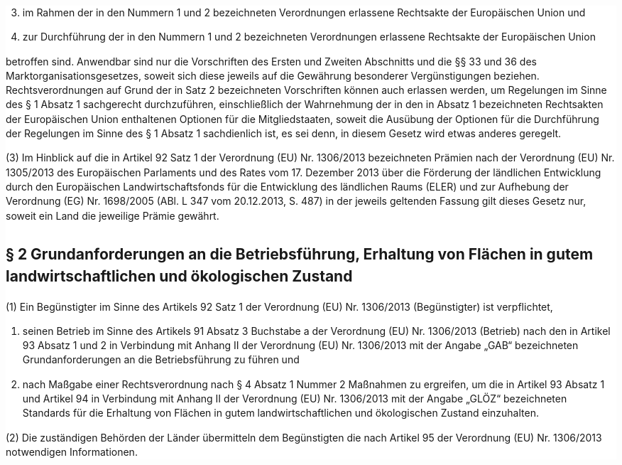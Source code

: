 
3.  im Rahmen der in den Nummern 1 und 2 bezeichneten Verordnungen
    erlassene Rechtsakte der Europäischen Union und


4.  zur Durchführung der in den Nummern 1 und 2 bezeichneten Verordnungen
    erlassene Rechtsakte der Europäischen Union



betroffen sind. Anwendbar sind nur die Vorschriften des Ersten und
Zweiten Abschnitts und die §§ 33 und 36 des
Marktorganisationsgesetzes, soweit sich diese jeweils auf die
Gewährung besonderer Vergünstigungen beziehen. Rechtsverordnungen auf
Grund der in Satz 2 bezeichneten Vorschriften können auch erlassen
werden, um Regelungen im Sinne des § 1 Absatz 1 sachgerecht
durchzuführen, einschließlich der Wahrnehmung der in den in Absatz 1
bezeichneten Rechtsakten der Europäischen Union enthaltenen Optionen
für die Mitgliedstaaten, soweit die Ausübung der Optionen für die
Durchführung der Regelungen im Sinne des § 1 Absatz 1 sachdienlich
ist, es sei denn, in diesem Gesetz wird etwas anderes geregelt.

(3) Im Hinblick auf die in Artikel 92 Satz 1 der Verordnung (EU) Nr.
1306/2013 bezeichneten Prämien nach der Verordnung (EU) Nr. 1305/2013
des Europäischen Parlaments und des Rates vom 17. Dezember 2013 über
die Förderung der ländlichen Entwicklung durch den Europäischen
Landwirtschaftsfonds für die Entwicklung des ländlichen Raums (ELER)
und zur Aufhebung der Verordnung (EG) Nr. 1698/2005 (ABl. L 347 vom
20\.12.2013, S. 487) in der jeweils geltenden Fassung gilt dieses
Gesetz nur, soweit ein Land die jeweilige Prämie gewährt.


## § 2 Grundanforderungen an die Betriebsführung, Erhaltung von Flächen in gutem landwirtschaftlichen und ökologischen Zustand

(1) Ein Begünstigter im Sinne des Artikels 92 Satz 1 der Verordnung
(EU) Nr. 1306/2013 (Begünstigter) ist verpflichtet,

1.  seinen Betrieb im Sinne des Artikels 91 Absatz 3 Buchstabe a der
    Verordnung (EU) Nr. 1306/2013 (Betrieb) nach den in Artikel 93 Absatz
    1 und 2 in Verbindung mit Anhang II der Verordnung (EU) Nr. 1306/2013
    mit der Angabe „GAB“ bezeichneten Grundanforderungen an die
    Betriebsführung zu führen und


2.  nach Maßgabe einer Rechtsverordnung nach § 4 Absatz 1 Nummer 2
    Maßnahmen zu ergreifen, um die in Artikel 93 Absatz 1 und Artikel 94
    in Verbindung mit Anhang II der Verordnung (EU) Nr. 1306/2013 mit der
    Angabe „GLÖZ“ bezeichneten Standards für die Erhaltung von Flächen in
    gutem landwirtschaftlichen und ökologischen Zustand einzuhalten.




(2) Die zuständigen Behörden der Länder übermitteln dem Begünstigten
die nach Artikel 95 der Verordnung (EU) Nr. 1306/2013 notwendigen
Informationen.
